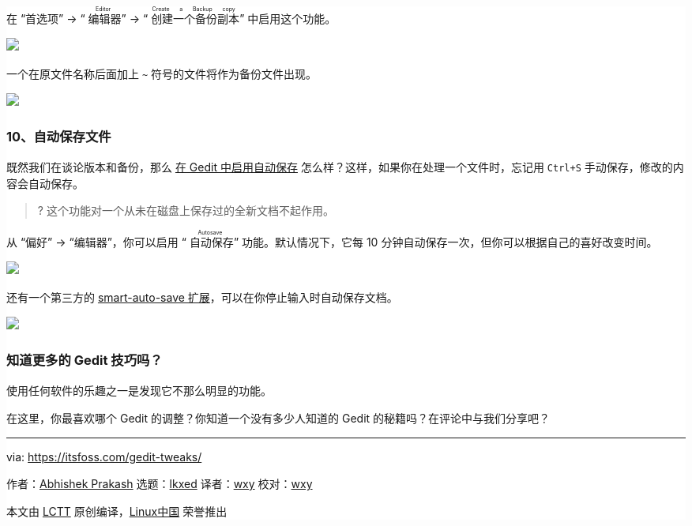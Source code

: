 
在 “首选项” -> “<ruby> 编辑器 <rt>  Editor </rt></ruby>” -> “<ruby> 创建一个备份副本 <rt>  Create a Backup copy </rt></ruby>” 中启用这个功能。


![](/Asserts/Images//attachment/album/202304/03/163732zr8lokokdz88za2a.png)


一个在原文件名称后面加上 `~` 符号的文件将作为备份文件出现。


![](/Asserts/Images//attachment/album/202304/03/163732wn8ut47ixz4y7nxp.png)


### 10、自动保存文件


既然我们在谈论版本和备份，那么 [在 Gedit 中启用自动保存](https://itsfoss.com/how-to-enable-auto-save-feature-in-gedit/) 怎么样？这样，如果你在处理一个文件时，忘记用 `Ctrl+S` 手动保存，修改的内容会自动保存。



> 
> ? 这个功能对一个从未在磁盘上保存过的全新文档不起作用。
> 
> 
> 


从 “偏好” -> “编辑器”，你可以启用 “<ruby> 自动保存 <rt>  Autosave </rt></ruby>” 功能。默认情况下，它每 10 分钟自动保存一次，但你可以根据自己的喜好改变时间。


![](/Asserts/Images//attachment/album/202304/03/163732zrqk4m8xnnhxhemx.png)


还有一个第三方的 [smart-auto-save 扩展](https://github.com/seanh/gedit-smart-autosave/?ref=itsfoss.com)，可以在你停止输入时自动保存文档。


![](/Asserts/Images//attachment/album/202304/03/163733pt0rdprpr0tjdrsi.png)


### 知道更多的 Gedit 技巧吗？


使用任何软件的乐趣之一是发现它不那么明显的功能。


在这里，你最喜欢哪个 Gedit 的调整？你知道一个没有多少人知道的 Gedit 的秘籍吗？在评论中与我们分享吧？




---


via: <https://itsfoss.com/gedit-tweaks/>


作者：[Abhishek Prakash](https://itsfoss.com/author/abhishek/) 选题：[lkxed](https://github.com/lkxed/) 译者：[wxy](https://github.com/wxy) 校对：[wxy](https://github.com/wxy)


本文由 [LCTT](https://github.com/LCTT/TranslateProject) 原创编译，[Linux中国](https://linux.cn/) 荣誉推出
